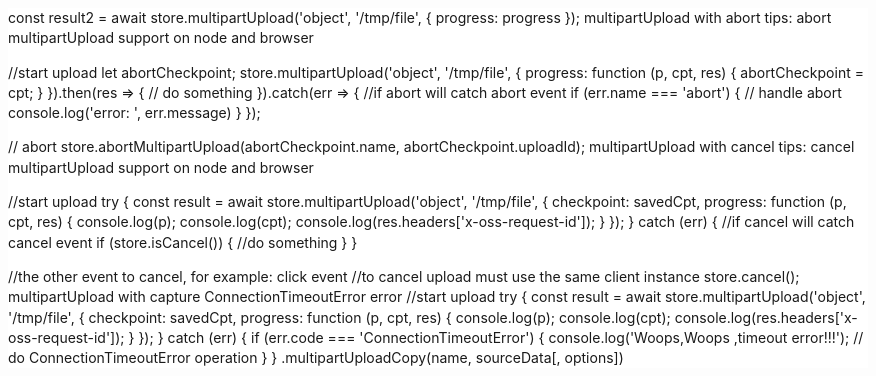 const result2 = await store.multipartUpload('object', '/tmp/file', {
  progress: progress
});
multipartUpload with abort
tips: abort multipartUpload support on node and browser

//start upload
let abortCheckpoint;
store.multipartUpload('object', '/tmp/file', {
  progress: function (p, cpt, res) {
    abortCheckpoint = cpt;
  }
}).then(res => {
  // do something
}).catch(err => {
   //if abort will catch abort event
  if (err.name === 'abort') {
    // handle abort
    console.log('error: ', err.message)
  }
});

// abort
store.abortMultipartUpload(abortCheckpoint.name, abortCheckpoint.uploadId);
multipartUpload with cancel
tips: cancel multipartUpload support on node and browser

//start upload
try {
  const result = await store.multipartUpload('object', '/tmp/file', {
    checkpoint: savedCpt,
    progress: function (p, cpt, res) {
      console.log(p);
      console.log(cpt);
      console.log(res.headers['x-oss-request-id']);
    }
  });
} catch (err) {
  //if cancel will catch cancel event
  if (store.isCancel()) {
    //do something
  }
}

//the other event to cancel, for example: click event
//to cancel upload must use the same client instance
store.cancel();
multipartUpload with capture ConnectionTimeoutError error
//start upload
try {
  const result = await store.multipartUpload('object', '/tmp/file', {
    checkpoint: savedCpt,
    progress: function (p, cpt, res) {
      console.log(p);
      console.log(cpt);
      console.log(res.headers['x-oss-request-id']);
    }
  });
} catch (err) {
  if (err.code === 'ConnectionTimeoutError') {
    console.log('Woops,Woops ,timeout error!!!');
    // do ConnectionTimeoutError operation
  }
}
.multipartUploadCopy(name, sourceData[, options])